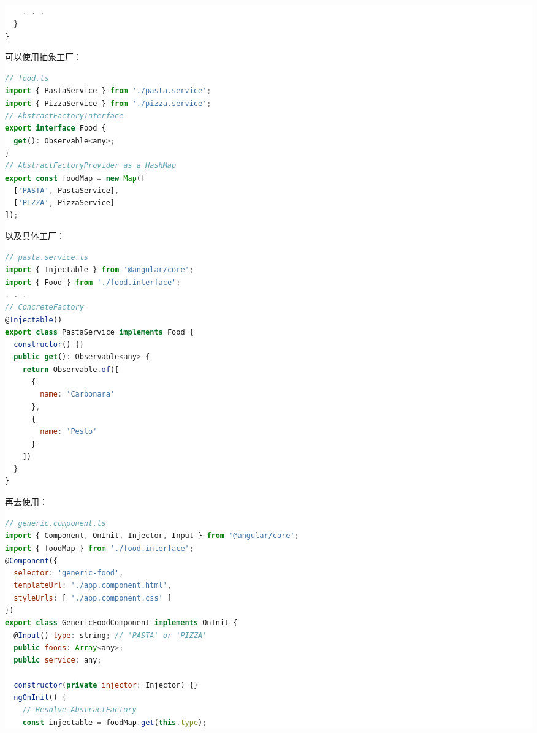 ``` javascript
    . . .
  }
}
```

可以使用抽象工厂：

``` javascript
// food.ts
import { PastaService } from './pasta.service';
import { PizzaService } from './pizza.service';
// AbstractFactoryInterface
export interface Food {
  get(): Observable<any>;
}
// AbstractFactoryProvider as a HashMap
export const foodMap = new Map([
  ['PASTA', PastaService],
  ['PIZZA', PizzaService]
]);

```

以及具体工厂：

``` javascript
// pasta.service.ts
import { Injectable } from '@angular/core';
import { Food } from './food.interface';
. . .
// ConcreteFactory
@Injectable()
export class PastaService implements Food {
  constructor() {}
  public get(): Observable<any> {
    return Observable.of([
      {
        name: 'Carbonara'
      },
      {
        name: 'Pesto'
      }
    ])
  }
}
```

再去使用：

``` javascript
// generic.component.ts
import { Component, OnInit, Injector, Input } from '@angular/core';
import { foodMap } from './food.interface';
@Component({
  selector: 'generic-food',
  templateUrl: './app.component.html',
  styleUrls: [ './app.component.css' ]
})
export class GenericFoodComponent implements OnInit {
  @Input() type: string; // 'PASTA' or 'PIZZA'
  public foods: Array<any>;
  public service: any;
  
  constructor(private injector: Injector) {}
  ngOnInit() {
    // Resolve AbstractFactory
    const injectable = foodMap.get(this.type);
```
